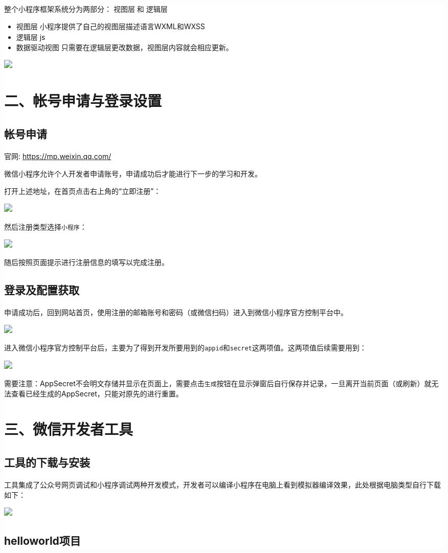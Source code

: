 整个小程序框架系统分为两部分： 视图层 和 逻辑层 

- 视图层    小程序提供了自己的视图层描述语言WXML和WXSS
- 逻辑层    js
- 数据驱动视图    只需要在逻辑层更改数据，视图层内容就会相应更新。

![](https://storage.lynnn.cn/assets/markdown/91147/pictures/2020/11/ceae6b9c066bc1d76b74b48f6a0908240f3622fe.png?sign=275325cfca1f84683602463ab2d50b98&t=5face7d2)

# 二、帐号申请与登录设置

## 帐号申请

官网: https://mp.weixin.qq.com/

微信小程序允许个人开发者申请账号，申请成功后才能进行下一步的学习和开发。

打开上述地址，在首页点击右上角的“立即注册”：

![](https://storage.lynnn.cn/assets/markdown/91147/pictures/2020/11/49cb632a8092bef8215b7eea8332d2026ac669ae.png?sign=cb7d9a1656f3f0115427f58867274e46&t=5face8d8)

然后注册类型选择`小程序`：

![](https://storage.lynnn.cn/assets/markdown/91147/pictures/2020/11/15fd9fa9a7f634e20db7e0469f33fa70cf721e38.png?sign=60f703428762e4ac5712269cc2d03442&t=5face8fa)

随后按照页面提示进行注册信息的填写以完成注册。

## 登录及配置获取

申请成功后，回到网站首页，使用注册的邮箱账号和密码（或微信扫码）进入到微信小程序官方控制平台中。

![](https://storage.lynnn.cn/assets/markdown/91147/pictures/2020/11/6f48e543227f4e9bd9051624fc87b017e2535f3f.png?sign=b099a9a6cdfc8cb46f6793c2498c7376&t=5facea22)

进入微信小程序官方控制平台后，主要为了得到开发所要用到的`appid`和`secret`这两项值。这两项值后续需要用到：

![](https://storage.lynnn.cn/assets/markdown/91147/pictures/2020/11/7855b4f5c3983b096dfd6cc4cba261285308a6e5.png?sign=540c12a29a7c37e0afb970d36b8b79b7&t=5faceeed)

需要注意：AppSecret不会明文存储并显示在页面上，需要点击`生成`按钮在显示弹窗后自行保存并记录，一旦离开当前页面（或刷新）就无法查看已经生成的AppSecret，只能对原先的进行重置。



# 三、微信开发者工具

## 工具的下载与安装

工具集成了公众号网页调试和小程序调试两种开发模式，开发者可以编译小程序在电脑上看到模拟器编译效果，此处根据电脑类型自行下载如下：

![](https://storage.lynnn.cn/assets/markdown/91147/pictures/2020/11/a5a22d87209b18420da1966659f5fbf3f2299577.png?sign=fd688f7247a0f9284b6d567deb9b14c1&t=5facf4e0)



## helloworld项目
